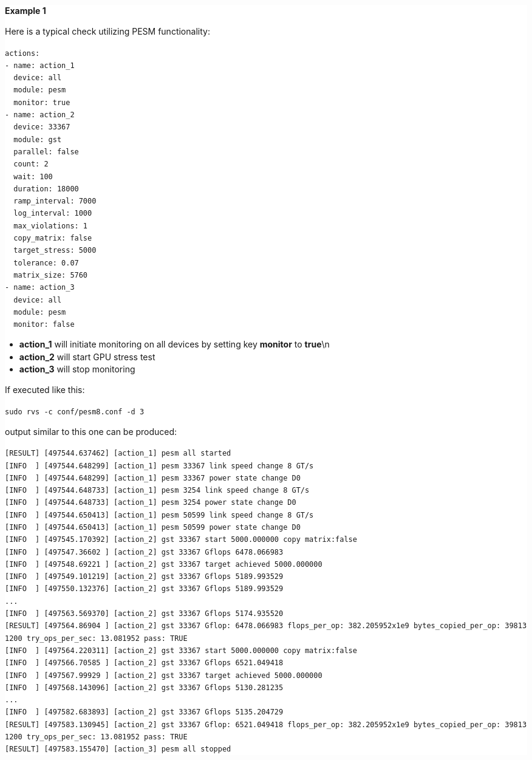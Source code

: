 **Example 1**

Here is a typical check utilizing PESM functionality:

    actions:
    - name: action_1
      device: all
      module: pesm
      monitor: true
    - name: action_2
      device: 33367
      module: gst
      parallel: false
      count: 2
      wait: 100
      duration: 18000
      ramp_interval: 7000
      log_interval: 1000
      max_violations: 1
      copy_matrix: false
      target_stress: 5000
      tolerance: 0.07
      matrix_size: 5760
    - name: action_3
      device: all
      module: pesm
      monitor: false

-  **action_1** will initiate monitoring on all devices by setting key **monitor** to **true**\n
-  **action_2** will start GPU stress test
-  **action_3** will stop monitoring

If executed like this:

    sudo rvs -c conf/pesm8.conf -d 3

output similar to this one can be produced:

    [RESULT] [497544.637462] [action_1] pesm all started
    [INFO  ] [497544.648299] [action_1] pesm 33367 link speed change 8 GT/s
    [INFO  ] [497544.648299] [action_1] pesm 33367 power state change D0
    [INFO  ] [497544.648733] [action_1] pesm 3254 link speed change 8 GT/s
    [INFO  ] [497544.648733] [action_1] pesm 3254 power state change D0
    [INFO  ] [497544.650413] [action_1] pesm 50599 link speed change 8 GT/s
    [INFO  ] [497544.650413] [action_1] pesm 50599 power state change D0
    [INFO  ] [497545.170392] [action_2] gst 33367 start 5000.000000 copy matrix:false
    [INFO  ] [497547.36602 ] [action_2] gst 33367 Gflops 6478.066983
    [INFO  ] [497548.69221 ] [action_2] gst 33367 target achieved 5000.000000
    [INFO  ] [497549.101219] [action_2] gst 33367 Gflops 5189.993529
    [INFO  ] [497550.132376] [action_2] gst 33367 Gflops 5189.993529
    ...
    [INFO  ] [497563.569370] [action_2] gst 33367 Gflops 5174.935520
    [RESULT] [497564.86904 ] [action_2] gst 33367 Gflop: 6478.066983 flops_per_op: 382.205952x1e9 bytes_copied_per_op: 398131200 try_ops_per_sec: 13.081952 pass: TRUE
    [INFO  ] [497564.220311] [action_2] gst 33367 start 5000.000000 copy matrix:false
    [INFO  ] [497566.70585 ] [action_2] gst 33367 Gflops 6521.049418
    [INFO  ] [497567.99929 ] [action_2] gst 33367 target achieved 5000.000000
    [INFO  ] [497568.143096] [action_2] gst 33367 Gflops 5130.281235
    ...
    [INFO  ] [497582.683893] [action_2] gst 33367 Gflops 5135.204729
    [RESULT] [497583.130945] [action_2] gst 33367 Gflop: 6521.049418 flops_per_op: 382.205952x1e9 bytes_copied_per_op: 398131200 try_ops_per_sec: 13.081952 pass: TRUE
    [RESULT] [497583.155470] [action_3] pesm all stopped
